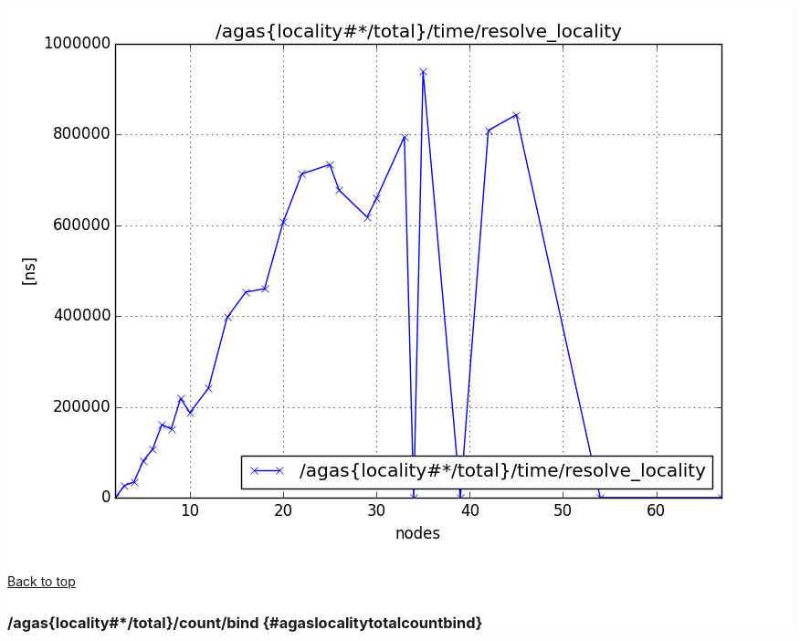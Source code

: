[![/agas{locality#*/total}/time/resolve_locality](/assets/2015-04-10-1d_stencil_8-472bcca415-5/agas_locality___total__time_resolve_locality.png)](/assets/2015-04-10-1d_stencil_8-472bcca415-5/agas_locality___total__time_resolve_locality.png "agas_locality___total__time_resolve_locality.png")

[Back to top](#figures)

### /agas{locality#*/total}/count/bind {#agaslocalitytotalcountbind}